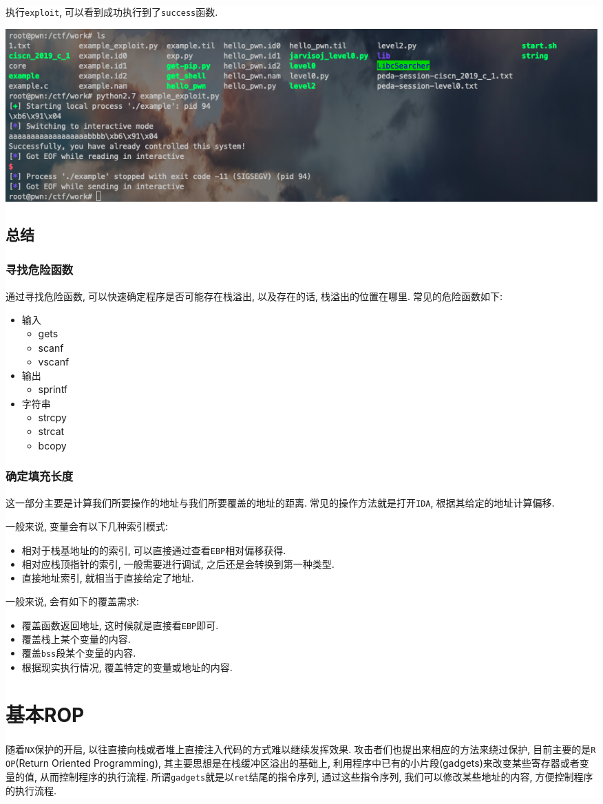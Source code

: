 执行`exploit`, 可以看到成功执行到了`success`函数.

<div align=center><img src="./images/9.png"></div>

## 总结
### 寻找危险函数
通过寻找危险函数, 可以快速确定程序是否可能存在栈溢出, 以及存在的话, 栈溢出的位置在哪里. 常见的危险函数如下:
 - 输入
   - gets
   - scanf
   - vscanf
 - 输出
   - sprintf
 - 字符串
   - strcpy
   - strcat
   - bcopy

### 确定填充长度
这一部分主要是计算我们所要操作的地址与我们所要覆盖的地址的距离. 常见的操作方法就是打开`IDA`, 根据其给定的地址计算偏移.

一般来说, 变量会有以下几种索引模式:
 - 相对于栈基地址的的索引, 可以直接通过查看`EBP`相对偏移获得.
 - 相对应栈顶指针的索引, 一般需要进行调试, 之后还是会转换到第一种类型.
 - 直接地址索引, 就相当于直接给定了地址.

一般来说, 会有如下的覆盖需求:
 - 覆盖函数返回地址, 这时候就是直接看`EBP`即可.
 - 覆盖栈上某个变量的内容.
 - 覆盖`bss`段某个变量的内容.
 - 根据现实执行情况, 覆盖特定的变量或地址的内容.

# 基本ROP
随着`NX`保护的开启, 以往直接向栈或者堆上直接注入代码的方式难以继续发挥效果. 攻击者们也提出来相应的方法来绕过保护, 目前主要的是`ROP`(Return Oriented Programming), 其主要思想是在栈缓冲区溢出的基础上, 利用程序中已有的小片段(gadgets)来改变某些寄存器或者变量的值, 从而控制程序的执行流程. 所谓`gadgets`就是以`ret`结尾的指令序列, 通过这些指令序列, 我们可以修改某些地址的内容, 方便控制程序的执行流程.
